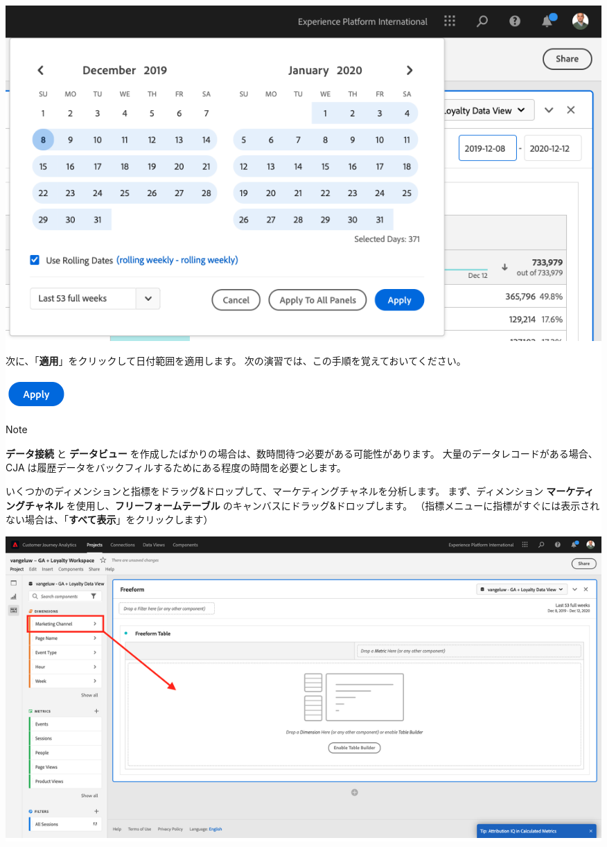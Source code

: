 ![ デモ ](./images/pro11.png)

次に、「**適用**」をクリックして日付範囲を適用します。 次の演習では、この手順を覚えておいてください。

![ デモ ](./images/apply.png)

>[!NOTE]
>
>**データ接続** と **データビュー** を作成したばかりの場合は、数時間待つ必要がある可能性があります。 大量のデータレコードがある場合、CJA は履歴データをバックフィルするためにある程度の時間を必要とします。

いくつかのディメンションと指標をドラッグ&amp;ドロップして、マーケティングチャネルを分析します。 まず、ディメンション **マーケティングチャネル** を使用し、**フリーフォームテーブル** のキャンバスにドラッグ&amp;ドロップします。 （指標メニューに指標がすぐには表示されない場合は、「**すべて表示**」をクリックします）

![ デモ ](./images/pro14.png)

